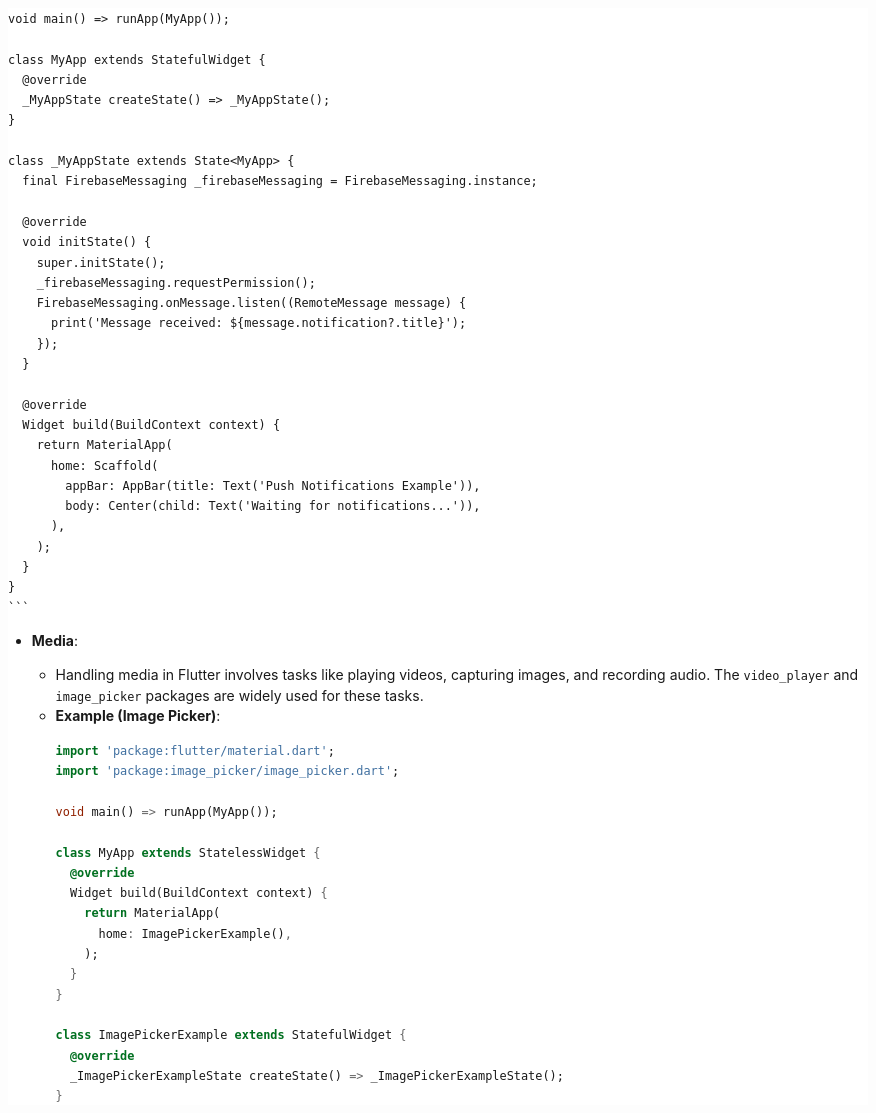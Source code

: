     void main() => runApp(MyApp());

    class MyApp extends StatefulWidget {
      @override
      _MyAppState createState() => _MyAppState();
    }

    class _MyAppState extends State<MyApp> {
      final FirebaseMessaging _firebaseMessaging = FirebaseMessaging.instance;

      @override
      void initState() {
        super.initState();
        _firebaseMessaging.requestPermission();
        FirebaseMessaging.onMessage.listen((RemoteMessage message) {
          print('Message received: ${message.notification?.title}');
        });
      }

      @override
      Widget build(BuildContext context) {
        return MaterialApp(
          home: Scaffold(
            appBar: AppBar(title: Text('Push Notifications Example')),
            body: Center(child: Text('Waiting for notifications...')),
          ),
        );
      }
    }
    ```
- **Media**:

  - Handling media in Flutter involves tasks like playing videos, capturing images, and recording audio. The `video_player` and `image_picker` packages are widely used for these tasks.
  - **Example (Image Picker)**:
    ```dart
    import 'package:flutter/material.dart';
    import 'package:image_picker/image_picker.dart';

    void main() => runApp(MyApp());

    class MyApp extends StatelessWidget {
      @override
      Widget build(BuildContext context) {
        return MaterialApp(
          home: ImagePickerExample(),
        );
      }
    }

    class ImagePickerExample extends StatefulWidget {
      @override
      _ImagePickerExampleState createState() => _ImagePickerExampleState();
    }
